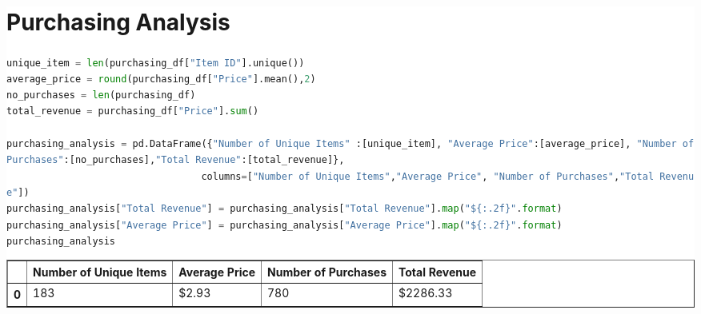 
# Purchasing Analysis


```python
unique_item = len(purchasing_df["Item ID"].unique())
average_price = round(purchasing_df["Price"].mean(),2)
no_purchases = len(purchasing_df)
total_revenue = purchasing_df["Price"].sum()

purchasing_analysis = pd.DataFrame({"Number of Unique Items" :[unique_item], "Average Price":[average_price], "Number of Purchases":[no_purchases],"Total Revenue":[total_revenue]},
                                  columns=["Number of Unique Items","Average Price", "Number of Purchases","Total Revenue"])
purchasing_analysis["Total Revenue"] = purchasing_analysis["Total Revenue"].map("${:.2f}".format)
purchasing_analysis["Average Price"] = purchasing_analysis["Average Price"].map("${:.2f}".format)
purchasing_analysis
```




<div>
<style scoped>
    .dataframe tbody tr th:only-of-type {
        vertical-align: middle;
    }

    .dataframe tbody tr th {
        vertical-align: top;
    }

    .dataframe thead th {
        text-align: right;
    }
</style>
<table border="1" class="dataframe">
  <thead>
    <tr style="text-align: right;">
      <th></th>
      <th>Number of Unique Items</th>
      <th>Average Price</th>
      <th>Number of Purchases</th>
      <th>Total Revenue</th>
    </tr>
  </thead>
  <tbody>
    <tr>
      <th>0</th>
      <td>183</td>
      <td>$2.93</td>
      <td>780</td>
      <td>$2286.33</td>
    </tr>
  </tbody>
</table>
</div>
